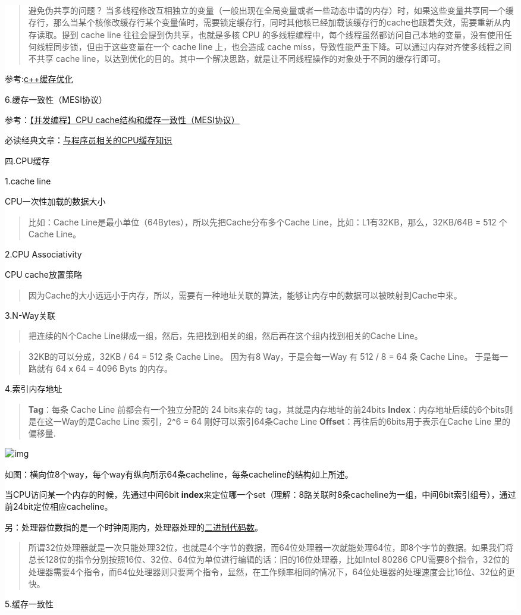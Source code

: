 > 避免伪共享的问题？
> 当多线程修改互相独立的变量（一般出现在全局变量或者一些动态申请的内存）时，如果这些变量共享同一个缓存行，那么当某个核修改缓存行某个变量值时，需要锁定缓存行，同时其他核已经加载该缓存行的cache也跟着失效，需要重新从内存读取。提到 cache line 往往会提到伪共享，也就是多核 CPU 的多线程编程中，每个线程虽然都访问自己本地的变量，没有使用任何线程同步锁，但由于这些变量在一个 cache line 上，也会造成 cache miss，导致性能严重下降。可以通过内存对齐使多线程之间不共享 cache line，以达到优化的目的。其中一个解决思路，就是让不同线程操作的对象处于不同的缓存行即可。

参考:[c++缓存优化](https://blog.csdn.net/qq_39751437/article/details/106373306?spm=1001.2101.3001.6650.5&utm_medium=distribute.pc_relevant.none-task-blog-2~default~BlogCommendFromBaidu~HighlightScore-5.queryctrv2&depth_1-utm_source=distribute.pc_relevant.none-task-blog-2~default~BlogCommendFromBaidu~HighlightScore-5.queryctrv2&utm_relevant_index=8)

6.缓存一致性（MESI协议）



参考：[【并发编程】CPU cache结构和缓存一致性（MESI协议）](https://blog.csdn.net/reliveIT/article/details/50450136)



必读经典文章：[与程序员相关的CPU缓存知识](https://coolshell.cn/articles/20793.html)

四.CPU缓存

1.cache line

CPU一次性加载的数据大小

> 比如：Cache Line是最小单位（64Bytes），所以先把Cache分布多个Cache Line，比如：L1有32KB，那么，32KB/64B = 512 个 Cache Line。

2.CPU Associativity

CPU cache放置策略

> 因为Cache的大小远远小于内存，所以，需要有一种地址关联的算法，能够让内存中的数据可以被映射到Cache中来。

3.N-Way关联

> 把连续的N个Cache Line绑成一组，然后，先把找到相关的组，然后再在这个组内找到相关的Cache Line。

> 32KB的可以分成，32KB / 64 = 512 条 Cache Line。
> 因为有8 Way，于是会每一Way 有 512 / 8 = 64 条 Cache Line。
> 于是每一路就有 64 x 64 = 4096 Byts 的内存。

4.索引内存地址

> **Tag**：每条 Cache Line 前都会有一个独立分配的 24 bits来存的 tag，其就是内存地址的前24bits
> **Index**：内存地址后续的6个bits则是在这一Way的是Cache Line 索引，2^6 = 64 刚好可以索引64条Cache Line
> **Offset**：再往后的6bits用于表示在Cache Line 里的偏移量.

![img](../../images/L1CacheExample.png)

如图：横向位8个way，每个way有纵向所示64条cacheline，每条cacheline的结构如上所述。

当CPU访问某一个内存的时候，先通过中间6bit **index**来定位哪一个set（理解：8路关联时8条cacheline为一组，中间6bit索引组号），通过前24bit定位相应cacheline。

另：处理器位数指的是一个时钟周期内，处理器处理的[二进制代码数](https://zhidao.baidu.com/question/1775020547399362780.html)。

> 所谓32位处理器就是一次只能处理32位，也就是4个字节的数据，而64位处理器一次就能处理64位，即8个字节的数据。如果我们将总长128位的指令分别按照16位、32位、64位为单位进行编辑的话：旧的16位处理器，比如Intel 80286 CPU需要8个指令，32位的处理器需要4个指令，而64位处理器则只要两个指令，显然，在工作频率相同的情况下，64位处理器的处理速度会比16位、32位的更快。

5.缓存一致性
